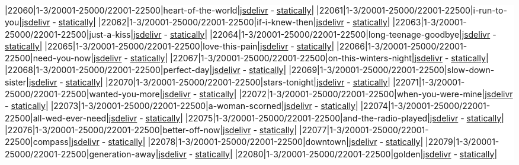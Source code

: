 |22060|1-3/20001-25000/22001-22500|heart-of-the-world|[jsdelivr](https://cdn.jsdelivr.net/gh/dbchord/webp-c-1110x370_1-3/20001-25000/22001-22500/heart-of-the-world.webp) - [statically](https://cdn.statically.io/gh/dbchord/webp-c-1110x370_1-3/img/20001-25000/22001-22500/heart-of-the-world.webp)|
|22061|1-3/20001-25000/22001-22500|i-run-to-you|[jsdelivr](https://cdn.jsdelivr.net/gh/dbchord/webp-c-1110x370_1-3/20001-25000/22001-22500/i-run-to-you.webp) - [statically](https://cdn.statically.io/gh/dbchord/webp-c-1110x370_1-3/img/20001-25000/22001-22500/i-run-to-you.webp)|
|22062|1-3/20001-25000/22001-22500|if-i-knew-then|[jsdelivr](https://cdn.jsdelivr.net/gh/dbchord/webp-c-1110x370_1-3/20001-25000/22001-22500/if-i-knew-then.webp) - [statically](https://cdn.statically.io/gh/dbchord/webp-c-1110x370_1-3/img/20001-25000/22001-22500/if-i-knew-then.webp)|
|22063|1-3/20001-25000/22001-22500|just-a-kiss|[jsdelivr](https://cdn.jsdelivr.net/gh/dbchord/webp-c-1110x370_1-3/20001-25000/22001-22500/just-a-kiss.webp) - [statically](https://cdn.statically.io/gh/dbchord/webp-c-1110x370_1-3/img/20001-25000/22001-22500/just-a-kiss.webp)|
|22064|1-3/20001-25000/22001-22500|long-teenage-goodbye|[jsdelivr](https://cdn.jsdelivr.net/gh/dbchord/webp-c-1110x370_1-3/20001-25000/22001-22500/long-teenage-goodbye.webp) - [statically](https://cdn.statically.io/gh/dbchord/webp-c-1110x370_1-3/img/20001-25000/22001-22500/long-teenage-goodbye.webp)|
|22065|1-3/20001-25000/22001-22500|love-this-pain|[jsdelivr](https://cdn.jsdelivr.net/gh/dbchord/webp-c-1110x370_1-3/20001-25000/22001-22500/love-this-pain.webp) - [statically](https://cdn.statically.io/gh/dbchord/webp-c-1110x370_1-3/img/20001-25000/22001-22500/love-this-pain.webp)|
|22066|1-3/20001-25000/22001-22500|need-you-now|[jsdelivr](https://cdn.jsdelivr.net/gh/dbchord/webp-c-1110x370_1-3/20001-25000/22001-22500/need-you-now.webp) - [statically](https://cdn.statically.io/gh/dbchord/webp-c-1110x370_1-3/img/20001-25000/22001-22500/need-you-now.webp)|
|22067|1-3/20001-25000/22001-22500|on-this-winters-night|[jsdelivr](https://cdn.jsdelivr.net/gh/dbchord/webp-c-1110x370_1-3/20001-25000/22001-22500/on-this-winters-night.webp) - [statically](https://cdn.statically.io/gh/dbchord/webp-c-1110x370_1-3/img/20001-25000/22001-22500/on-this-winters-night.webp)|
|22068|1-3/20001-25000/22001-22500|perfect-day|[jsdelivr](https://cdn.jsdelivr.net/gh/dbchord/webp-c-1110x370_1-3/20001-25000/22001-22500/perfect-day.webp) - [statically](https://cdn.statically.io/gh/dbchord/webp-c-1110x370_1-3/img/20001-25000/22001-22500/perfect-day.webp)|
|22069|1-3/20001-25000/22001-22500|slow-down-sister|[jsdelivr](https://cdn.jsdelivr.net/gh/dbchord/webp-c-1110x370_1-3/20001-25000/22001-22500/slow-down-sister.webp) - [statically](https://cdn.statically.io/gh/dbchord/webp-c-1110x370_1-3/img/20001-25000/22001-22500/slow-down-sister.webp)|
|22070|1-3/20001-25000/22001-22500|stars-tonight|[jsdelivr](https://cdn.jsdelivr.net/gh/dbchord/webp-c-1110x370_1-3/20001-25000/22001-22500/stars-tonight.webp) - [statically](https://cdn.statically.io/gh/dbchord/webp-c-1110x370_1-3/img/20001-25000/22001-22500/stars-tonight.webp)|
|22071|1-3/20001-25000/22001-22500|wanted-you-more|[jsdelivr](https://cdn.jsdelivr.net/gh/dbchord/webp-c-1110x370_1-3/20001-25000/22001-22500/wanted-you-more.webp) - [statically](https://cdn.statically.io/gh/dbchord/webp-c-1110x370_1-3/img/20001-25000/22001-22500/wanted-you-more.webp)|
|22072|1-3/20001-25000/22001-22500|when-you-were-mine|[jsdelivr](https://cdn.jsdelivr.net/gh/dbchord/webp-c-1110x370_1-3/20001-25000/22001-22500/when-you-were-mine.webp) - [statically](https://cdn.statically.io/gh/dbchord/webp-c-1110x370_1-3/img/20001-25000/22001-22500/when-you-were-mine.webp)|
|22073|1-3/20001-25000/22001-22500|a-woman-scorned|[jsdelivr](https://cdn.jsdelivr.net/gh/dbchord/webp-c-1110x370_1-3/20001-25000/22001-22500/a-woman-scorned.webp) - [statically](https://cdn.statically.io/gh/dbchord/webp-c-1110x370_1-3/img/20001-25000/22001-22500/a-woman-scorned.webp)|
|22074|1-3/20001-25000/22001-22500|all-wed-ever-need|[jsdelivr](https://cdn.jsdelivr.net/gh/dbchord/webp-c-1110x370_1-3/20001-25000/22001-22500/all-wed-ever-need.webp) - [statically](https://cdn.statically.io/gh/dbchord/webp-c-1110x370_1-3/img/20001-25000/22001-22500/all-wed-ever-need.webp)|
|22075|1-3/20001-25000/22001-22500|and-the-radio-played|[jsdelivr](https://cdn.jsdelivr.net/gh/dbchord/webp-c-1110x370_1-3/20001-25000/22001-22500/and-the-radio-played.webp) - [statically](https://cdn.statically.io/gh/dbchord/webp-c-1110x370_1-3/img/20001-25000/22001-22500/and-the-radio-played.webp)|
|22076|1-3/20001-25000/22001-22500|better-off-now|[jsdelivr](https://cdn.jsdelivr.net/gh/dbchord/webp-c-1110x370_1-3/20001-25000/22001-22500/better-off-now.webp) - [statically](https://cdn.statically.io/gh/dbchord/webp-c-1110x370_1-3/img/20001-25000/22001-22500/better-off-now.webp)|
|22077|1-3/20001-25000/22001-22500|compass|[jsdelivr](https://cdn.jsdelivr.net/gh/dbchord/webp-c-1110x370_1-3/20001-25000/22001-22500/compass.webp) - [statically](https://cdn.statically.io/gh/dbchord/webp-c-1110x370_1-3/img/20001-25000/22001-22500/compass.webp)|
|22078|1-3/20001-25000/22001-22500|downtown|[jsdelivr](https://cdn.jsdelivr.net/gh/dbchord/webp-c-1110x370_1-3/20001-25000/22001-22500/downtown.webp) - [statically](https://cdn.statically.io/gh/dbchord/webp-c-1110x370_1-3/img/20001-25000/22001-22500/downtown.webp)|
|22079|1-3/20001-25000/22001-22500|generation-away|[jsdelivr](https://cdn.jsdelivr.net/gh/dbchord/webp-c-1110x370_1-3/20001-25000/22001-22500/generation-away.webp) - [statically](https://cdn.statically.io/gh/dbchord/webp-c-1110x370_1-3/img/20001-25000/22001-22500/generation-away.webp)|
|22080|1-3/20001-25000/22001-22500|golden|[jsdelivr](https://cdn.jsdelivr.net/gh/dbchord/webp-c-1110x370_1-3/20001-25000/22001-22500/golden.webp) - [statically](https://cdn.statically.io/gh/dbchord/webp-c-1110x370_1-3/img/20001-25000/22001-22500/golden.webp)|